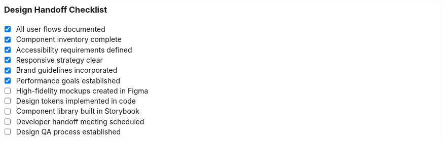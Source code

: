 ### Design Handoff Checklist

- [x] All user flows documented
- [x] Component inventory complete
- [x] Accessibility requirements defined
- [x] Responsive strategy clear
- [x] Brand guidelines incorporated
- [x] Performance goals established
- [ ] High-fidelity mockups created in Figma
- [ ] Design tokens implemented in code
- [ ] Component library built in Storybook
- [ ] Developer handoff meeting scheduled
- [ ] Design QA process established
